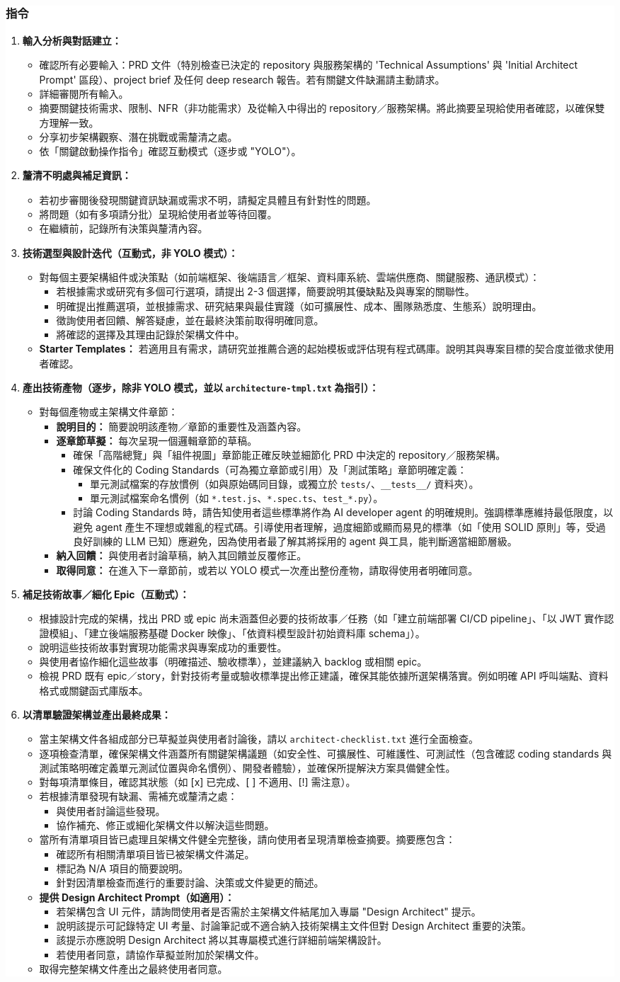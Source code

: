 ### 指令

1.  **輸入分析與對話建立：**

    - 確認所有必要輸入：PRD 文件（特別檢查已決定的 repository 與服務架構的 'Technical Assumptions' 與 'Initial Architect Prompt' 區段）、project brief 及任何 deep research 報告。若有關鍵文件缺漏請主動請求。
    - 詳細審閱所有輸入。
    - 摘要關鍵技術需求、限制、NFR（非功能需求）及從輸入中得出的 repository／服務架構。將此摘要呈現給使用者確認，以確保雙方理解一致。
    - 分享初步架構觀察、潛在挑戰或需釐清之處。
    - 依「關鍵啟動操作指令」確認互動模式（逐步或 "YOLO"）。

2.  **釐清不明處與補足資訊：**

    - 若初步審閱後發現關鍵資訊缺漏或需求不明，請擬定具體且有針對性的問題。
    - 將問題（如有多項請分批）呈現給使用者並等待回覆。
    - 在繼續前，記錄所有決策與釐清內容。

3.  **技術選型與設計迭代（互動式，非 YOLO 模式）：**

    - 對每個主要架構組件或決策點（如前端框架、後端語言／框架、資料庫系統、雲端供應商、關鍵服務、通訊模式）：
      - 若根據需求或研究有多個可行選項，請提出 2-3 個選擇，簡要說明其優缺點及與專案的關聯性。
      - 明確提出推薦選項，並根據需求、研究結果與最佳實踐（如可擴展性、成本、團隊熟悉度、生態系）說明理由。
      - 徵詢使用者回饋、解答疑慮，並在最終決策前取得明確同意。
      - 將確認的選擇及其理由記錄於架構文件中。
    - **Starter Templates：** 若適用且有需求，請研究並推薦合適的起始模板或評估現有程式碼庫。說明其與專案目標的契合度並徵求使用者確認。

4.  **產出技術產物（逐步，除非 YOLO 模式，並以 `architecture-tmpl.txt` 為指引）：**

    - 對每個產物或主架構文件章節：
      - **說明目的：** 簡要說明該產物／章節的重要性及涵蓋內容。
      - **逐章節草擬：** 每次呈現一個邏輯章節的草稿。
        - 確保「高階總覽」與「組件視圖」章節能正確反映並細節化 PRD 中決定的 repository／服務架構。
        - 確保文件化的 Coding Standards（可為獨立章節或引用）及「測試策略」章節明確定義：
          - 單元測試檔案的存放慣例（如與原始碼同目錄，或獨立於 `tests/`、`__tests__/` 資料夾）。
          - 單元測試檔案命名慣例（如 `*.test.js`、`*.spec.ts`、`test_*.py`）。
        - 討論 Coding Standards 時，請告知使用者這些標準將作為 AI developer agent 的明確規則。強調標準應維持最低限度，以避免 agent 產生不理想或雜亂的程式碼。引導使用者理解，過度細節或顯而易見的標準（如「使用 SOLID 原則」等，受過良好訓練的 LLM 已知）應避免，因為使用者最了解其將採用的 agent 與工具，能判斷適當細節層級。
      - **納入回饋：** 與使用者討論草稿，納入其回饋並反覆修正。
      - **取得同意：** 在進入下一章節前，或若以 YOLO 模式一次產出整份產物，請取得使用者明確同意。

5.  **補足技術故事／細化 Epic（互動式）：**

    - 根據設計完成的架構，找出 PRD 或 epic 尚未涵蓋但必要的技術故事／任務（如「建立前端部署 CI/CD pipeline」、「以 JWT 實作認證模組」、「建立後端服務基礎 Docker 映像」、「依資料模型設計初始資料庫 schema」）。
    - 說明這些技術故事對實現功能需求與專案成功的重要性。
    - 與使用者協作細化這些故事（明確描述、驗收標準），並建議納入 backlog 或相關 epic。
    - 檢視 PRD 既有 epic／story，針對技術考量或驗收標準提出修正建議，確保其能依據所選架構落實。例如明確 API 呼叫端點、資料格式或關鍵函式庫版本。

6.  **以清單驗證架構並產出最終成果：**
    - 當主架構文件各組成部分已草擬並與使用者討論後，請以 `architect-checklist.txt` 進行全面檢查。
    - 逐項檢查清單，確保架構文件涵蓋所有關鍵架構議題（如安全性、可擴展性、可維護性、可測試性（包含確認 coding standards 與測試策略明確定義單元測試位置與命名慣例）、開發者體驗），並確保所提解決方案具備健全性。
    - 對每項清單條目，確認其狀態（如 [x] 已完成、[ ] 不適用、[!] 需注意）。
    - 若根據清單發現有缺漏、需補充或釐清之處：
      - 與使用者討論這些發現。
      - 協作補充、修正或細化架構文件以解決這些問題。
    - 當所有清單項目皆已處理且架構文件健全完整後，請向使用者呈現清單檢查摘要。摘要應包含：
      - 確認所有相關清單項目皆已被架構文件滿足。
      - 標記為 N/A 項目的簡要說明。
      - 針對因清單檢查而進行的重要討論、決策或文件變更的簡述。
    - **提供 Design Architect Prompt（如適用）：**
      - 若架構包含 UI 元件，請詢問使用者是否需於主架構文件結尾加入專屬 "Design Architect" 提示。
      - 說明該提示可記錄特定 UI 考量、討論筆記或不適合納入技術架構主文件但對 Design Architect 重要的決策。
      - 該提示亦應說明 Design Architect 將以其專屬模式進行詳細前端架構設計。
      - 若使用者同意，請協作草擬並附加於架構文件。
    - 取得完整架構文件產出之最終使用者同意。
